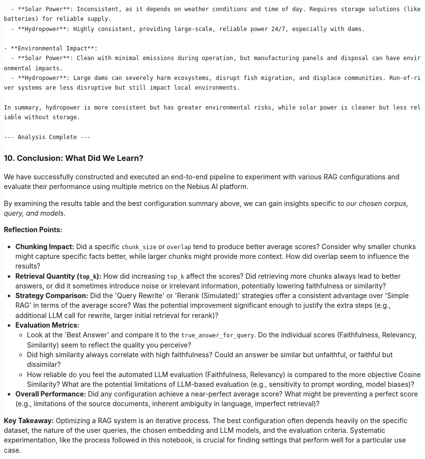 ```output
  - **Solar Power**: Inconsistent, as it depends on weather conditions and time of day. Requires storage solutions (like batteries) for reliable supply.
  - **Hydropower**: Highly consistent, providing large-scale, reliable power 24/7, especially with dams.

- **Environmental Impact**:
  - **Solar Power**: Clean with minimal emissions during operation, but manufacturing panels and disposal can have environmental impacts.
  - **Hydropower**: Large dams can severely harm ecosystems, disrupt fish migration, and displace communities. Run-of-river systems are less disruptive but still impact local environments.

In summary, hydropower is more consistent but has greater environmental risks, while solar power is cleaner but less reliable without storage.

--- Analysis Complete ---
```

### 10. Conclusion: What Did We Learn?

We have successfully constructed and executed an end-to-end pipeline to experiment with various RAG configurations and evaluate their performance using multiple metrics on the Nebius AI platform.

By examining the results table and the best configuration summary above, we can gain insights specific to *our chosen corpus, query, and models*.

**Reflection Points:**

*   **Chunking Impact:** Did a specific `chunk_size` or `overlap` tend to produce better average scores? Consider why smaller chunks might capture specific facts better, while larger chunks might provide more context. How did overlap seem to influence the results?
*   **Retrieval Quantity (`top_k`):** How did increasing `top_k` affect the scores? Did retrieving more chunks always lead to better answers, or did it sometimes introduce noise or irrelevant information, potentially lowering faithfulness or similarity?
*   **Strategy Comparison:** Did the 'Query Rewrite' or 'Rerank (Simulated)' strategies offer a consistent advantage over 'Simple RAG' in terms of the average score? Was the potential improvement significant enough to justify the extra steps (e.g., additional LLM call for rewrite, larger initial retrieval for rerank)?
*   **Evaluation Metrics:**
    *   Look at the 'Best Answer' and compare it to the `true_answer_for_query`. Do the individual scores (Faithfulness, Relevancy, Similarity) seem to reflect the quality you perceive?
    *   Did high similarity always correlate with high faithfulness? Could an answer be similar but unfaithful, or faithful but dissimilar?
    *   How reliable do you feel the automated LLM evaluation (Faithfulness, Relevancy) is compared to the more objective Cosine Similarity? What are the potential limitations of LLM-based evaluation (e.g., sensitivity to prompt wording, model biases)?
*   **Overall Performance:** Did any configuration achieve a near-perfect average score? What might be preventing a perfect score (e.g., limitations of the source documents, inherent ambiguity in language, imperfect retrieval)?

**Key Takeaway:** Optimizing a RAG system is an iterative process. The best configuration often depends heavily on the specific dataset, the nature of the user queries, the chosen embedding and LLM models, and the evaluation criteria. Systematic experimentation, like the process followed in this notebook, is crucial for finding settings that perform well for a particular use case.
